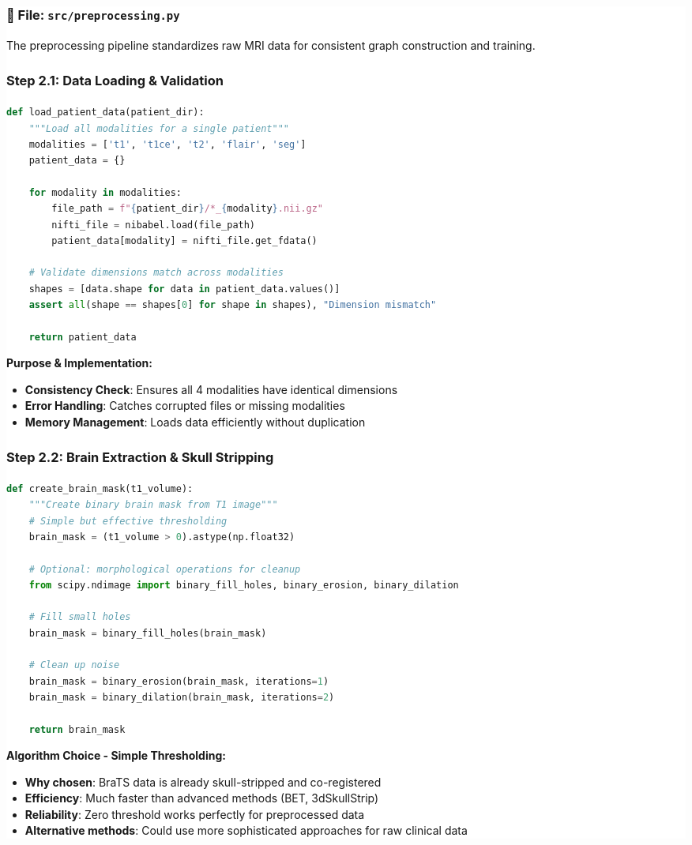 ### 🔧 File: `src/preprocessing.py`

The preprocessing pipeline standardizes raw MRI data for consistent graph construction and training.

### Step 2.1: Data Loading & Validation

```python
def load_patient_data(patient_dir):
    """Load all modalities for a single patient"""
    modalities = ['t1', 't1ce', 't2', 'flair', 'seg']
    patient_data = {}
    
    for modality in modalities:
        file_path = f"{patient_dir}/*_{modality}.nii.gz"
        nifti_file = nibabel.load(file_path)
        patient_data[modality] = nifti_file.get_fdata()
    
    # Validate dimensions match across modalities
    shapes = [data.shape for data in patient_data.values()]
    assert all(shape == shapes[0] for shape in shapes), "Dimension mismatch"
    
    return patient_data
```

**Purpose & Implementation:**
- **Consistency Check**: Ensures all 4 modalities have identical dimensions
- **Error Handling**: Catches corrupted files or missing modalities  
- **Memory Management**: Loads data efficiently without duplication

### Step 2.2: Brain Extraction & Skull Stripping

```python
def create_brain_mask(t1_volume):
    """Create binary brain mask from T1 image"""
    # Simple but effective thresholding
    brain_mask = (t1_volume > 0).astype(np.float32)
    
    # Optional: morphological operations for cleanup
    from scipy.ndimage import binary_fill_holes, binary_erosion, binary_dilation
    
    # Fill small holes
    brain_mask = binary_fill_holes(brain_mask)
    
    # Clean up noise
    brain_mask = binary_erosion(brain_mask, iterations=1)
    brain_mask = binary_dilation(brain_mask, iterations=2)
    
    return brain_mask
```

**Algorithm Choice - Simple Thresholding:**
- **Why chosen**: BraTS data is already skull-stripped and co-registered
- **Efficiency**: Much faster than advanced methods (BET, 3dSkullStrip)
- **Reliability**: Zero threshold works perfectly for preprocessed data
- **Alternative methods**: Could use more sophisticated approaches for raw clinical data

